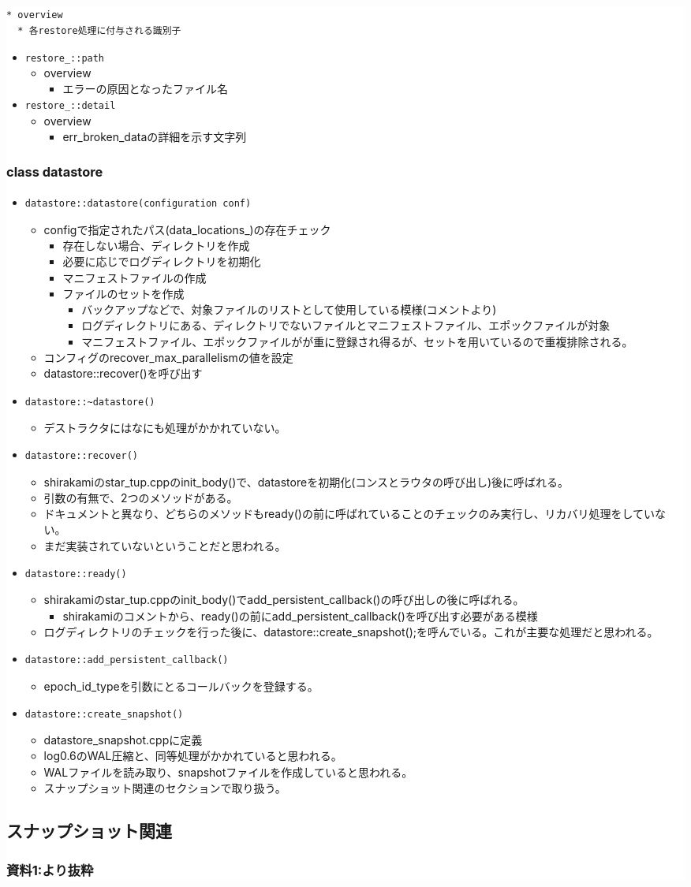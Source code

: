     * overview
      * 各restore処理に付与される識別子
  * `restore_::path`
    * overview
      * エラーの原因となったファイル名
  * `restore_::detail`
    * overview
      * err_broken_dataの詳細を示す文字列

### class datastore


* `datastore::datastore(configuration conf)`
  * configで指定されたパス(data_locations_)の存在チェック
    * 存在しない場合、ディレクトリを作成
    * 必要に応じでログディレクトリを初期化
    * マニフェストファイルの作成
    * ファイルのセットを作成
      * バックアップなどで、対象ファイルのリストとして使用している模様(コメントより)
      * ログディレクトリにある、ディレクトリでないファイルとマニフェストファイル、エポックファイルが対象
      * マニフェストファイル、エポックファイルがが重に登録され得るが、セットを用いているので重複排除される。
   * コンフィグのrecover_max_parallelismの値を設定
   * datastore::recover()を呼び出す

* `datastore::~datastore()`
  * デストラクタにはなにも処理がかかれていない。

* `datastore::recover()`
  * shirakamiのstar_tup.cppのinit_body()で、datastoreを初期化(コンスとラウタの呼び出し)後に呼ばれる。
  * 引数の有無で、2つのメソッドがある。
  * ドキュメントと異なり、どちらのメソッドもready()の前に呼ばれていることのチェックのみ実行し、リカバリ処理をしていない。
  * まだ実装されていないということだと思われる。



* `datastore::ready()`
  * shirakamiのstar_tup.cppのinit_body()でadd_persistent_callback()の呼び出しの後に呼ばれる。
    * shirakamiのコメントから、ready()の前にadd_persistent_callback()を呼び出す必要がある模様
  * ログディレクトリのチェックを行った後に、datastore::create_snapshot();を呼んでいる。これが主要な処理だと思われる。

* `datastore::add_persistent_callback()`

  * epoch_id_typeを引数にとるコールバックを登録する。


* `datastore::create_snapshot()`
  * datastore_snapshot.cppに定義
  * log0.6のWAL圧縮と、同等処理がかかれていると思われる。
  * WALファイルを読み取り、snapshotファイルを作成していると思われる。
  * スナップショット関連のセクションで取り扱う。


## スナップショット関連

### 資料1:より抜粋
